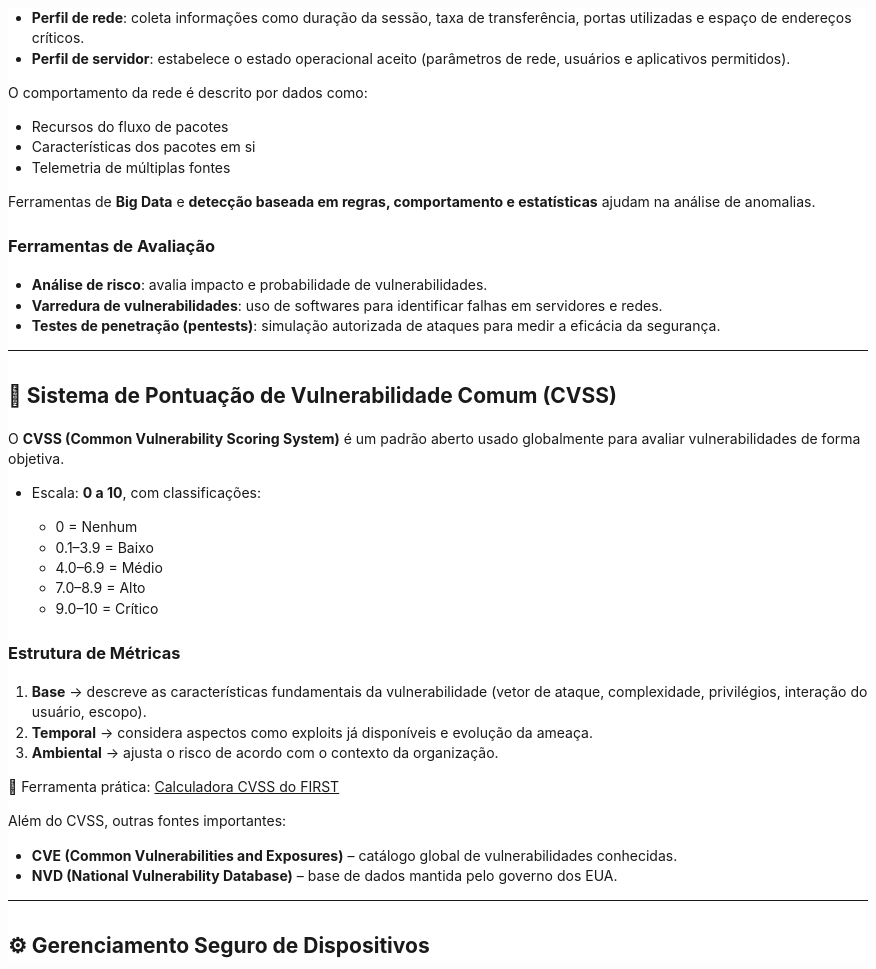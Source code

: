 * **Perfil de rede**: coleta informações como duração da sessão, taxa de transferência, portas utilizadas e espaço de endereços críticos.
* **Perfil de servidor**: estabelece o estado operacional aceito (parâmetros de rede, usuários e aplicativos permitidos).

O comportamento da rede é descrito por dados como:

* Recursos do fluxo de pacotes
* Características dos pacotes em si
* Telemetria de múltiplas fontes

Ferramentas de **Big Data** e **detecção baseada em regras, comportamento e estatísticas** ajudam na análise de anomalias.

### Ferramentas de Avaliação

* **Análise de risco**: avalia impacto e probabilidade de vulnerabilidades.
* **Varredura de vulnerabilidades**: uso de softwares para identificar falhas em servidores e redes.
* **Testes de penetração (pentests)**: simulação autorizada de ataques para medir a eficácia da segurança.

---

## 📌 Sistema de Pontuação de Vulnerabilidade Comum (CVSS)

O **CVSS (Common Vulnerability Scoring System)** é um padrão aberto usado globalmente para avaliar vulnerabilidades de forma objetiva.

* Escala: **0 a 10**, com classificações:

  * 0 = Nenhum
  * 0.1–3.9 = Baixo
  * 4.0–6.9 = Médio
  * 7.0–8.9 = Alto
  * 9.0–10 = Crítico

### Estrutura de Métricas

1. **Base** → descreve as características fundamentais da vulnerabilidade (vetor de ataque, complexidade, privilégios, interação do usuário, escopo).
2. **Temporal** → considera aspectos como exploits já disponíveis e evolução da ameaça.
3. **Ambiental** → ajusta o risco de acordo com o contexto da organização.

🔗 Ferramenta prática: [Calculadora CVSS do FIRST](https://www.first.org/cvss/)

Além do CVSS, outras fontes importantes:

* **CVE (Common Vulnerabilities and Exposures)** – catálogo global de vulnerabilidades conhecidas.
* **NVD (National Vulnerability Database)** – base de dados mantida pelo governo dos EUA.

---

## ⚙️ Gerenciamento Seguro de Dispositivos
